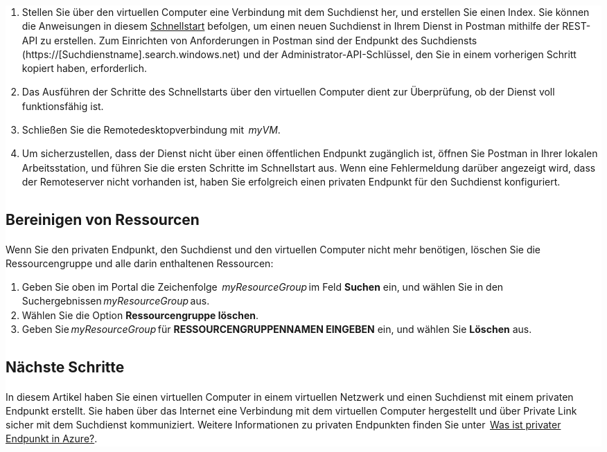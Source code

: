 1. Stellen Sie über den virtuellen Computer eine Verbindung mit dem Suchdienst her, und erstellen Sie einen Index. Sie können die Anweisungen in diesem [Schnellstart](search-get-started-postman.md) befolgen, um einen neuen Suchdienst in Ihrem Dienst in Postman mithilfe der REST-API zu erstellen. Zum Einrichten von Anforderungen in Postman sind der Endpunkt des Suchdiensts (https://[Suchdienstname].search.windows.net) und der Administrator-API-Schlüssel, den Sie in einem vorherigen Schritt kopiert haben, erforderlich.

1. Das Ausführen der Schritte des Schnellstarts über den virtuellen Computer dient zur Überprüfung, ob der Dienst voll funktionsfähig ist.

1. Schließen Sie die Remotedesktopverbindung mit  *myVM*. 

1. Um sicherzustellen, dass der Dienst nicht über einen öffentlichen Endpunkt zugänglich ist, öffnen Sie Postman in Ihrer lokalen Arbeitsstation, und führen Sie die ersten Schritte im Schnellstart aus. Wenn eine Fehlermeldung darüber angezeigt wird, dass der Remoteserver nicht vorhanden ist, haben Sie erfolgreich einen privaten Endpunkt für den Suchdienst konfiguriert.

## <a name="clean-up-resources"></a>Bereinigen von Ressourcen 
Wenn Sie den privaten Endpunkt, den Suchdienst und den virtuellen Computer nicht mehr benötigen, löschen Sie die Ressourcengruppe und alle darin enthaltenen Ressourcen:
1. Geben Sie oben im Portal die Zeichenfolge  *myResourceGroup* im Feld **Suchen** ein, und wählen Sie in den Suchergebnissen *myResourceGroup* aus. 
1. Wählen Sie die Option **Ressourcengruppe löschen**. 
1. Geben Sie *myResourceGroup* für **RESSOURCENGRUPPENNAMEN EINGEBEN** ein, und wählen Sie **Löschen** aus.

## <a name="next-steps"></a>Nächste Schritte
In diesem Artikel haben Sie einen virtuellen Computer in einem virtuellen Netzwerk und einen Suchdienst mit einem privaten Endpunkt erstellt. Sie haben über das Internet eine Verbindung mit dem virtuellen Computer hergestellt und über Private Link sicher mit dem Suchdienst kommuniziert. Weitere Informationen zu privaten Endpunkten finden Sie unter  [Was ist privater Endpunkt in Azure?](../private-link/private-endpoint-overview.md).
